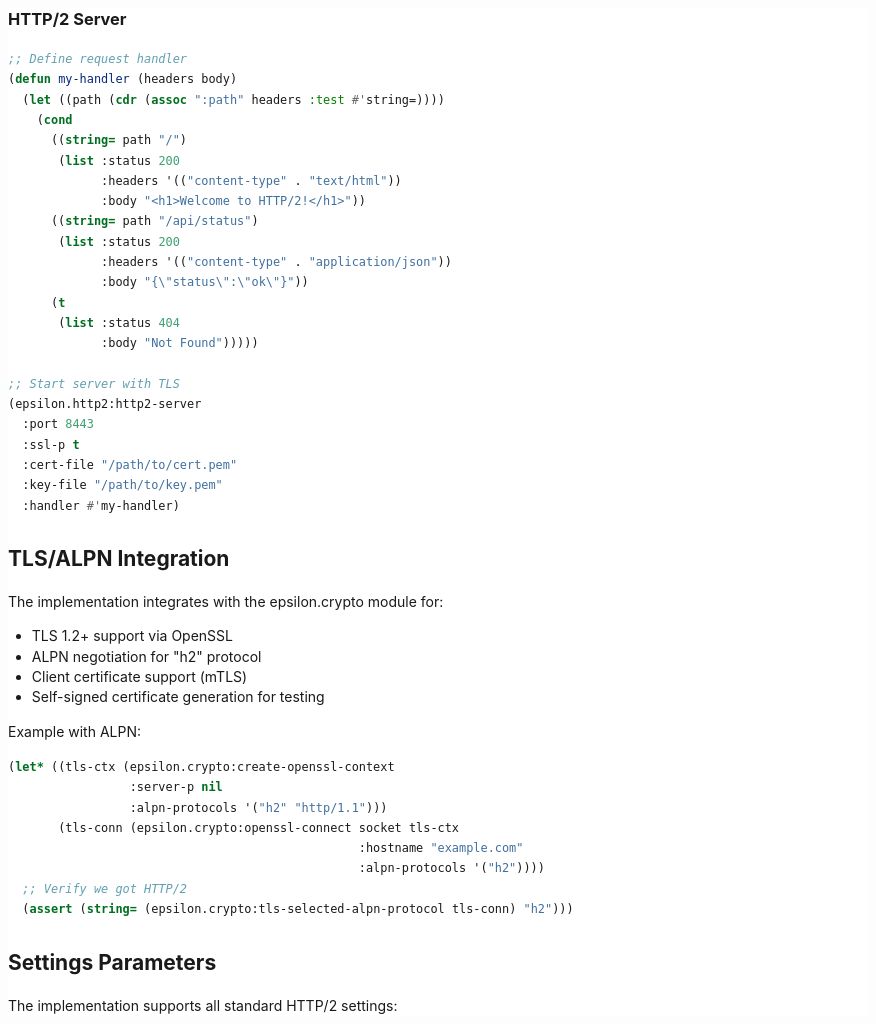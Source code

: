 ### HTTP/2 Server

```lisp
;; Define request handler
(defun my-handler (headers body)
  (let ((path (cdr (assoc ":path" headers :test #'string=))))
    (cond
      ((string= path "/")
       (list :status 200
             :headers '(("content-type" . "text/html"))
             :body "<h1>Welcome to HTTP/2!</h1>"))
      ((string= path "/api/status")
       (list :status 200
             :headers '(("content-type" . "application/json"))
             :body "{\"status\":\"ok\"}"))
      (t
       (list :status 404
             :body "Not Found")))))

;; Start server with TLS
(epsilon.http2:http2-server 
  :port 8443
  :ssl-p t
  :cert-file "/path/to/cert.pem"
  :key-file "/path/to/key.pem"
  :handler #'my-handler)
```

## TLS/ALPN Integration

The implementation integrates with the epsilon.crypto module for:
- TLS 1.2+ support via OpenSSL
- ALPN negotiation for "h2" protocol
- Client certificate support (mTLS)
- Self-signed certificate generation for testing

Example with ALPN:
```lisp
(let* ((tls-ctx (epsilon.crypto:create-openssl-context 
                 :server-p nil
                 :alpn-protocols '("h2" "http/1.1")))
       (tls-conn (epsilon.crypto:openssl-connect socket tls-ctx 
                                                 :hostname "example.com"
                                                 :alpn-protocols '("h2"))))
  ;; Verify we got HTTP/2
  (assert (string= (epsilon.crypto:tls-selected-alpn-protocol tls-conn) "h2")))
```

## Settings Parameters

The implementation supports all standard HTTP/2 settings:
